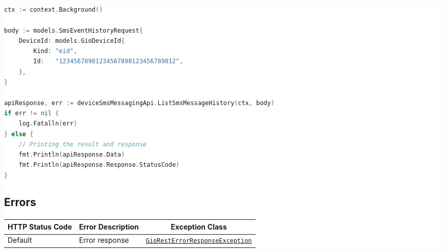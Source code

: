 ```go
ctx := context.Background()

body := models.SmsEventHistoryRequest{
    DeviceId: models.GioDeviceId{
        Kind: "eid",
        Id:   "12345678901234567890123456789012",
    },
}

apiResponse, err := deviceSmsMessagingApi.ListSmsMessageHistory(ctx, body)
if err != nil {
    log.Fatalln(err)
} else {
    // Printing the result and response
    fmt.Println(apiResponse.Data)
    fmt.Println(apiResponse.Response.StatusCode)
}
```

## Errors

| HTTP Status Code | Error Description | Exception Class |
|  --- | --- | --- |
| Default | Error response | [`GioRestErrorResponseException`](../../doc/models/gio-rest-error-response-exception.md) |

